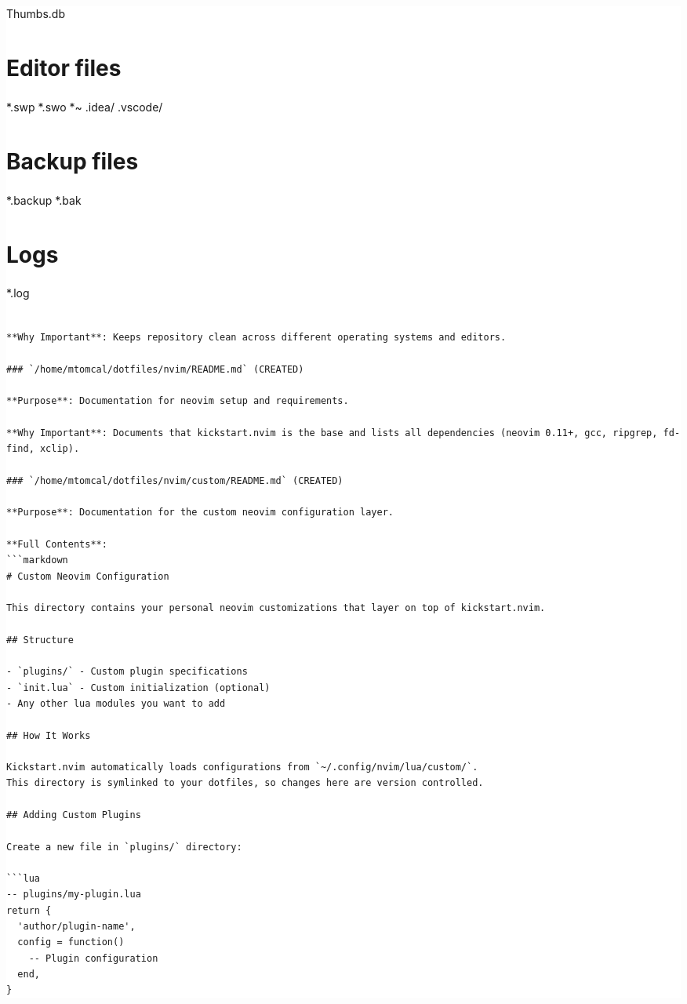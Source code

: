 Thumbs.db

# Editor files
*.swp
*.swo
*~
.idea/
.vscode/

# Backup files
*.backup
*.bak

# Logs
*.log
```

**Why Important**: Keeps repository clean across different operating systems and editors.

### `/home/mtomcal/dotfiles/nvim/README.md` (CREATED)

**Purpose**: Documentation for neovim setup and requirements.

**Why Important**: Documents that kickstart.nvim is the base and lists all dependencies (neovim 0.11+, gcc, ripgrep, fd-find, xclip).

### `/home/mtomcal/dotfiles/nvim/custom/README.md` (CREATED)

**Purpose**: Documentation for the custom neovim configuration layer.

**Full Contents**:
```markdown
# Custom Neovim Configuration

This directory contains your personal neovim customizations that layer on top of kickstart.nvim.

## Structure

- `plugins/` - Custom plugin specifications
- `init.lua` - Custom initialization (optional)
- Any other lua modules you want to add

## How It Works

Kickstart.nvim automatically loads configurations from `~/.config/nvim/lua/custom/`.
This directory is symlinked to your dotfiles, so changes here are version controlled.

## Adding Custom Plugins

Create a new file in `plugins/` directory:

```lua
-- plugins/my-plugin.lua
return {
  'author/plugin-name',
  config = function()
    -- Plugin configuration
  end,
}
```
